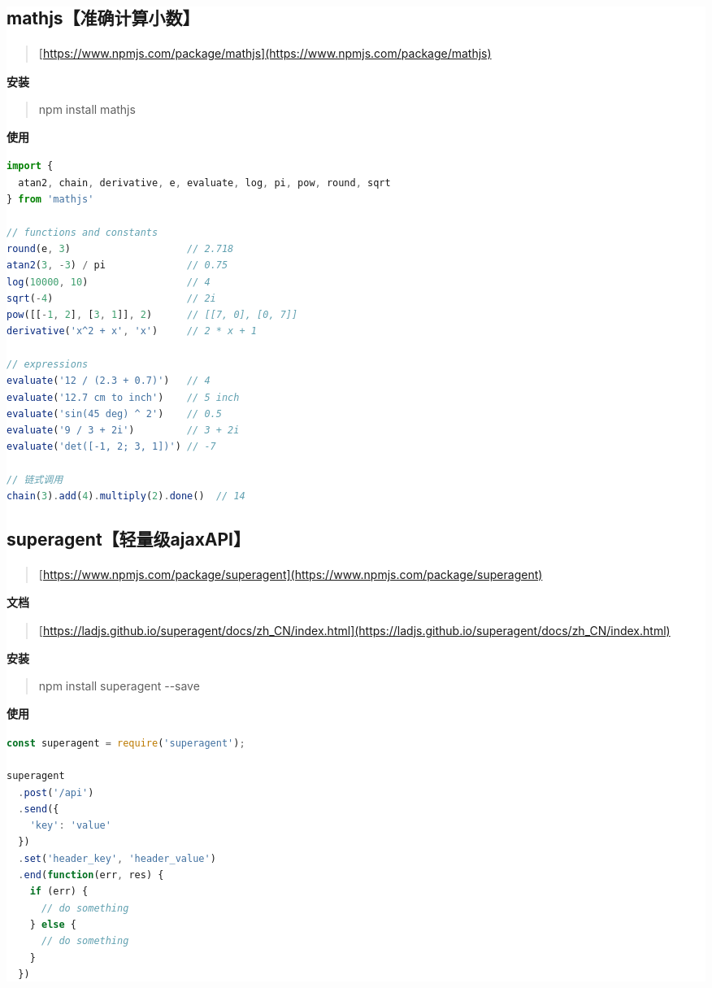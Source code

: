 ## mathjs【准确计算小数】

> [https://www.npmjs.com/package/mathjs](https://www.npmjs.com/package/mathjs)

**安装**

> npm install mathjs

**使用**

```js
import {
  atan2, chain, derivative, e, evaluate, log, pi, pow, round, sqrt
} from 'mathjs'

// functions and constants
round(e, 3)                    // 2.718
atan2(3, -3) / pi              // 0.75
log(10000, 10)                 // 4
sqrt(-4)                       // 2i
pow([[-1, 2], [3, 1]], 2)      // [[7, 0], [0, 7]]
derivative('x^2 + x', 'x')     // 2 * x + 1

// expressions
evaluate('12 / (2.3 + 0.7)')   // 4
evaluate('12.7 cm to inch')    // 5 inch
evaluate('sin(45 deg) ^ 2')    // 0.5
evaluate('9 / 3 + 2i')         // 3 + 2i
evaluate('det([-1, 2; 3, 1])') // -7

// 链式调用
chain(3).add(4).multiply(2).done()  // 14
```

## superagent【轻量级ajaxAPI】

> [https://www.npmjs.com/package/superagent](https://www.npmjs.com/package/superagent)

**文档**

> [https://ladjs.github.io/superagent/docs/zh_CN/index.html](https://ladjs.github.io/superagent/docs/zh_CN/index.html)

**安装**

> npm install superagent --save

**使用**

```js
const superagent = require('superagent');

superagent
  .post('/api')
  .send({
    'key': 'value'
  })
  .set('header_key', 'header_value')
  .end(function(err, res) {
    if (err) {
      // do something
    } else {
      // do something
    }
  })
```

